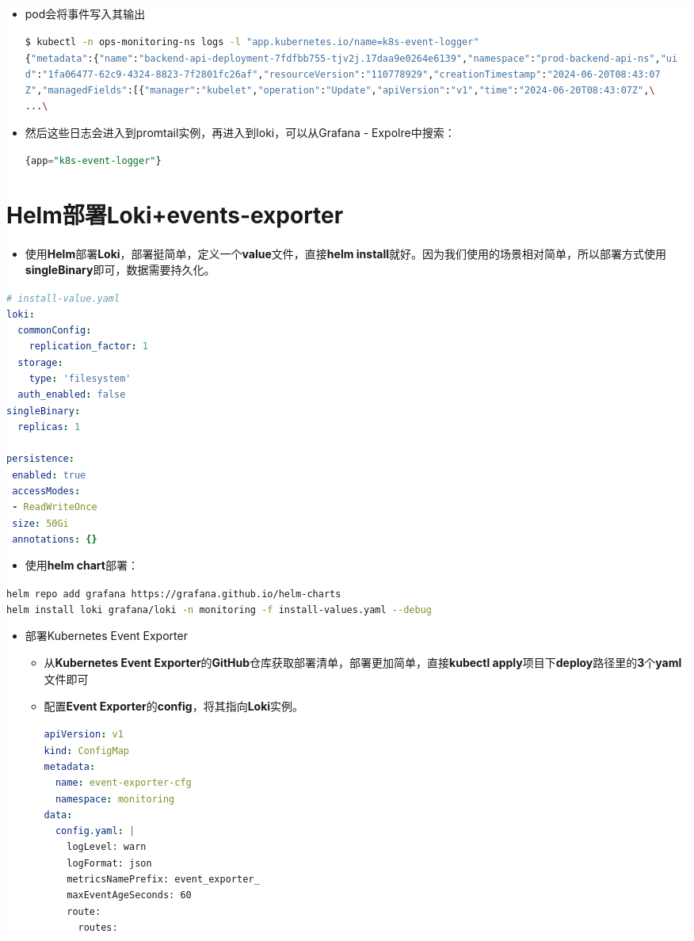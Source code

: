 - pod会将事件写入其输出

  ~~~sh
  $ kubectl -n ops-monitoring-ns logs -l "app.kubernetes.io/name=k8s-event-logger"
  {"metadata":{"name":"backend-api-deployment-7fdfbb755-tjv2j.17daa9e0264e6139","namespace":"prod-backend-api-ns","uid":"1fa06477-62c9-4324-8823-7f2801fc26af","resourceVersion":"110778929","creationTimestamp":"2024-06-20T08:43:07Z","managedFields":[{"manager":"kubelet","operation":"Update","apiVersion":"v1","time":"2024-06-20T08:43:07Z",\
  ...\
  ~~~

- 然后这些日志会进入到promtail实例，再进入到loki，可以从Grafana - Expolre中搜索：

  ~~~sql
  {app="k8s-event-logger"}
  ~~~

# Helm部署Loki+events-exporter

- 使用**Helm**部署**Loki**，部署挺简单，定义一个**value**文件，直接**helm install**就好。因为我们使用的场景相对简单，所以部署方式使用**singleBinary**即可，数据需要持久化。

```yaml
# install-value.yaml
loki:
  commonConfig:
    replication_factor: 1
  storage:
    type: 'filesystem'
  auth_enabled: false
singleBinary:
  replicas: 1

persistence:
 enabled: true
 accessModes:
 - ReadWriteOnce
 size: 50Gi
 annotations: {}
```

- 使用**helm chart**部署：

```sh
helm repo add grafana https://grafana.github.io/helm-charts
helm install loki grafana/loki -n monitoring -f install-values.yaml --debug
```

- 部署Kubernetes Event Exporter

  - 从**Kubernetes Event Exporter**的**GitHub**仓库获取部署清单，部署更加简单，直接**kubectl apply**项目下**deploy**路径里的**3**个**yaml**文件即可

  - 配置**Event Exporter**的**config**，将其指向**Loki**实例。

    ```yaml
    apiVersion: v1
    kind: ConfigMap
    metadata:
      name: event-exporter-cfg
      namespace: monitoring
    data:
      config.yaml: |
        logLevel: warn
        logFormat: json
        metricsNamePrefix: event_exporter_
        maxEventAgeSeconds: 60
        route:
          routes: